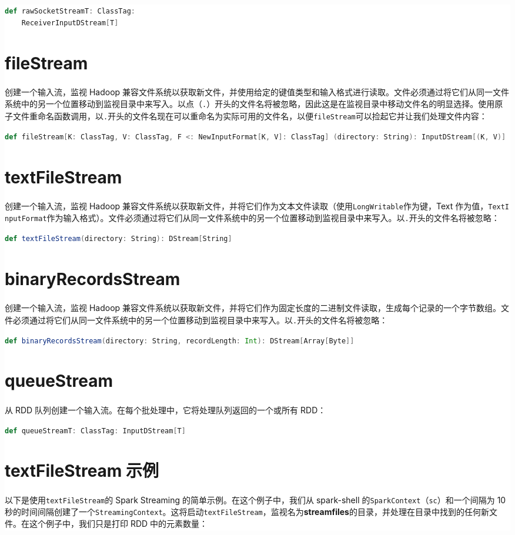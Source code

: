 ```scala
def rawSocketStreamT: ClassTag:
    ReceiverInputDStream[T]

```

# fileStream

创建一个输入流，监视 Hadoop 兼容文件系统以获取新文件，并使用给定的键值类型和输入格式进行读取。文件必须通过将它们从同一文件系统中的另一个位置移动到监视目录中来写入。以点（`.`）开头的文件名将被忽略，因此这是在监视目录中移动文件名的明显选择。使用原子文件重命名函数调用，以`.`开头的文件名现在可以重命名为实际可用的文件名，以便`fileStream`可以捡起它并让我们处理文件内容：

```scala
def fileStream[K: ClassTag, V: ClassTag, F <: NewInputFormat[K, V]: ClassTag] (directory: String): InputDStream[(K, V)]

```

# textFileStream

创建一个输入流，监视 Hadoop 兼容文件系统以获取新文件，并将它们作为文本文件读取（使用`LongWritable`作为键，Text 作为值，`TextInputFormat`作为输入格式）。文件必须通过将它们从同一文件系统中的另一个位置移动到监视目录中来写入。以`.`开头的文件名将被忽略：

```scala
def textFileStream(directory: String): DStream[String]

```

# binaryRecordsStream

创建一个输入流，监视 Hadoop 兼容文件系统以获取新文件，并将它们作为固定长度的二进制文件读取，生成每个记录的一个字节数组。文件必须通过将它们从同一文件系统中的另一个位置移动到监视目录中来写入。以`.`开头的文件名将被忽略：

```scala
def binaryRecordsStream(directory: String, recordLength: Int): DStream[Array[Byte]]

```

# queueStream

从 RDD 队列创建一个输入流。在每个批处理中，它将处理队列返回的一个或所有 RDD：

```scala
def queueStreamT: ClassTag: InputDStream[T]

```

# textFileStream 示例

以下是使用`textFileStream`的 Spark Streaming 的简单示例。在这个例子中，我们从 spark-shell 的`SparkContext`（`sc`）和一个间隔为 10 秒的时间间隔创建了一个`StreamingContext`。这将启动`textFileStream`，监视名为**streamfiles**的目录，并处理在目录中找到的任何新文件。在这个例子中，我们只是打印 RDD 中的元素数量：
